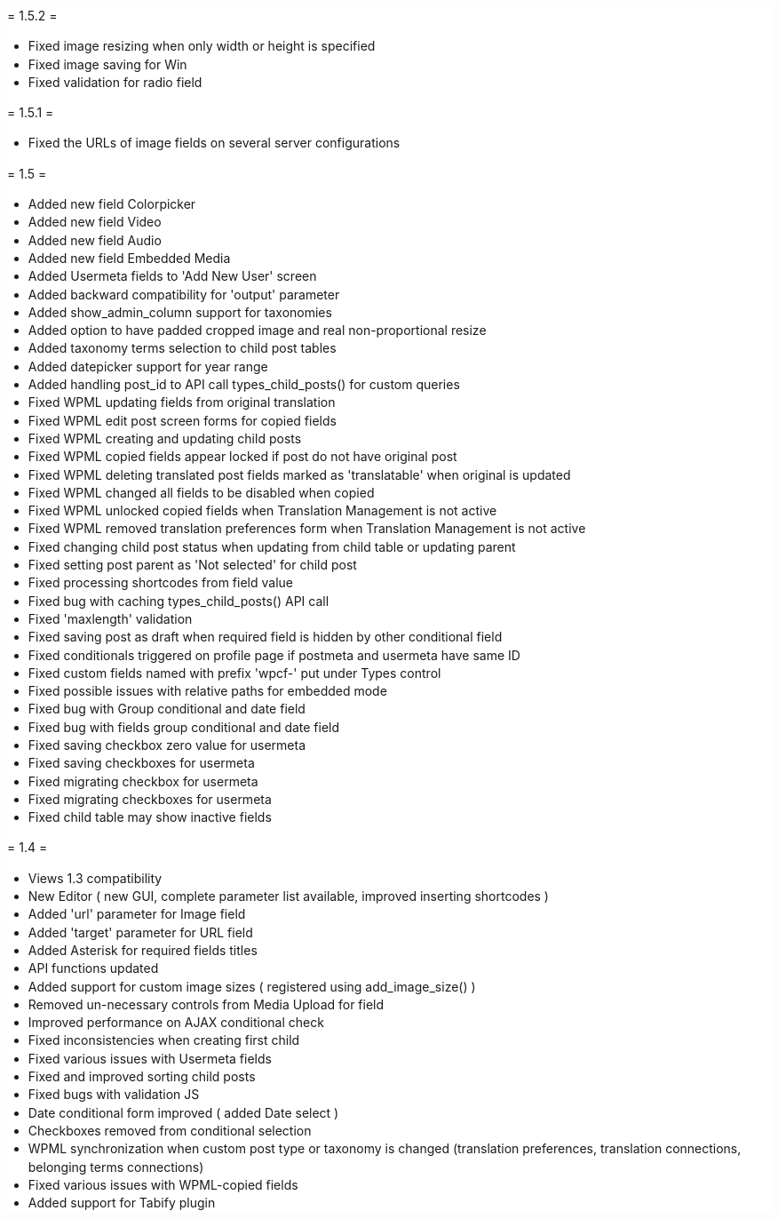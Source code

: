 = 1.5.2 =
* Fixed image resizing when only width or height is specified
* Fixed image saving for Win
* Fixed validation for radio field

= 1.5.1 =
* Fixed the URLs of image fields on several server configurations

= 1.5 =
* Added new field Colorpicker
* Added new field Video
* Added new field Audio
* Added new field Embedded Media
* Added Usermeta fields to 'Add New User' screen
* Added backward compatibility for 'output' parameter
* Added show_admin_column support for taxonomies
* Added option to have padded cropped image and real non-proportional resize
* Added taxonomy terms selection to child post tables
* Added datepicker support for year range
* Added handling post_id to API call types_child_posts() for custom queries
* Fixed WPML updating fields from original translation
* Fixed WPML edit post screen forms for copied fields
* Fixed WPML creating and updating child posts
* Fixed WPML copied fields appear locked if post do not have original post
* Fixed WPML deleting translated post fields marked as 'translatable' when original is updated
* Fixed WPML changed all fields to be disabled when copied
* Fixed WPML unlocked copied fields when Translation Management is not active
* Fixed WPML removed translation preferences form when Translation Management is not active
* Fixed changing child post status when updating from child table or updating parent
* Fixed setting post parent as 'Not selected' for child post
* Fixed processing shortcodes from field value
* Fixed bug with caching types_child_posts() API call
* Fixed 'maxlength' validation
* Fixed saving post as draft when required field is hidden by other conditional field
* Fixed conditionals triggered on profile page if postmeta and usermeta have same ID
* Fixed custom fields named with prefix 'wpcf-' put under Types control
* Fixed possible issues with relative paths for embedded mode
* Fixed bug with Group conditional and date field
* Fixed bug with fields group conditional and date field
* Fixed saving checkbox zero value for usermeta
* Fixed saving checkboxes for usermeta
* Fixed migrating checkbox for usermeta
* Fixed migrating checkboxes for usermeta
* Fixed child table may show inactive fields

= 1.4 =
* Views 1.3 compatibility
* New Editor ( new GUI, complete parameter list available, improved inserting shortcodes )
* Added 'url' parameter for Image field
* Added 'target' parameter for URL field
* Added Asterisk for required fields titles
* API functions updated
* Added support for custom image sizes ( registered using add_image_size() )
* Removed un-necessary controls from Media Upload for field
* Improved performance on AJAX conditional check
* Fixed inconsistencies when creating first child
* Fixed various issues with Usermeta fields
* Fixed and improved sorting child posts
* Fixed bugs with validation JS
* Date conditional form improved ( added Date select )
* Checkboxes removed from conditional selection
* WPML synchronization when custom post type or taxonomy is changed (translation preferences, translation connections, belonging terms connections)
* Fixed various issues with WPML-copied fields
* Added support for Tabify plugin